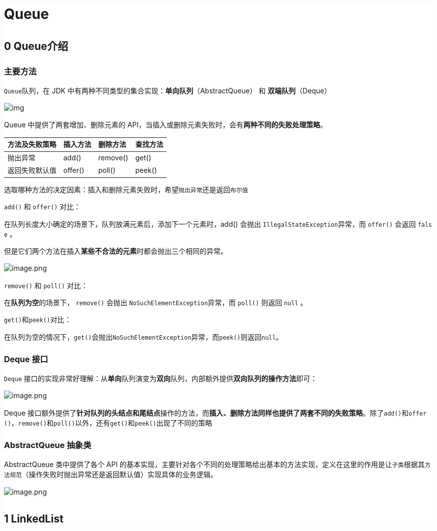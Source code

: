 # Queue


## 0 Queue介绍

### 主要方法
`Queue`队列，在 JDK 中有两种不同类型的集合实现：**单向队列**（AbstractQueue） 和 **双端队列**（Deque）

![img](https://cdn.nlark.com/yuque/0/2020/png/1694029/1595684241064-e863aeca-6a95-4423-92c4-762f56be1dbe.png)

Queue 中提供了两套增加、删除元素的 API，当插入或删除元素失败时，会有**两种不同的失败处理策略**。

| 方法及失败策略 | 插入方法 | 删除方法 | 查找方法 |
| :------------- | :------- | :------- | -------- |
| 抛出异常       | add()    | remove() | get()    |
| 返回失败默认值 | offer()  | poll()   | peek()   |

选取哪种方法的决定因素：插入和删除元素失败时，希望`抛出异常`还是返回`布尔值`

`add()` 和 `offer()` 对比：

在队列长度大小确定的场景下，队列放满元素后，添加下一个元素时，add() 会抛出 `IllegalStateException`异常，而 `offer()` 会返回 `false` 。

但是它们两个方法在插入**某些不合法的元素**时都会抛出三个相同的异常。

![image.png](https://cdn.nlark.com/yuque/0/2020/png/1694029/1595691512036-ed9fd3ea-5432-4105-a3fb-a5374d571971.png)

`remove()` 和 `poll()` 对比：

在**队列为空**的场景下， `remove()` 会抛出 `NoSuchElementException`异常，而 `poll()` 则返回 `null` 。

`get()`和`peek()`对比：

在队列为空的情况下，`get()`会抛出`NoSuchElementException`异常，而`peek()`则返回`null`。


### Deque 接口

`Deque` 接口的实现非常好理解：从**单向**队列演变为**双向**队列，内部额外提供**双向队列的操作方法**即可：

![image.png](https://cdn.nlark.com/yuque/0/2020/png/1694029/1596166722772-975ff644-6abf-441b-b678-4a6de5b0eef1.png)

Deque 接口额外提供了**针对队列的头结点和尾结点**操作的方法，而**插入、删除方法同样也提供了两套不同的失败策略**。除了`add()`和`offer()`，`remove()`和`poll()`以外，还有`get()`和`peek()`出现了不同的策略

### AbstractQueue 抽象类

AbstractQueue 类中提供了各个 API 的基本实现，主要针对各个不同的处理策略给出基本的方法实现，定义在这里的作用是让`子类`根据其`方法规范`（操作失败时抛出异常还是返回默认值）实现具体的业务逻辑。

![image.png](https://cdn.nlark.com/yuque/0/2020/png/1694029/1596167156067-36121579-8127-4019-ba47-e4de73f05cda.png)


## 1 LinkedList
